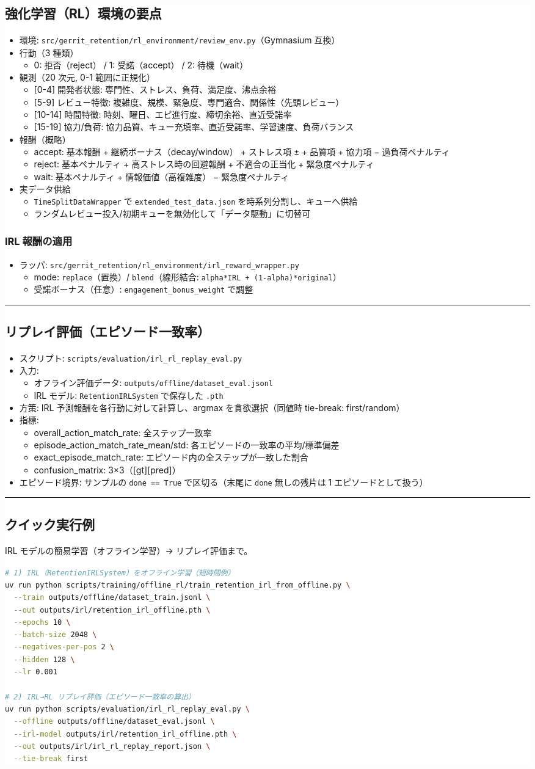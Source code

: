 
## 強化学習（RL）環境の要点

- 環境: `src/gerrit_retention/rl_environment/review_env.py`（Gymnasium 互換）
- 行動（3 種類）
  - 0: 拒否（reject） / 1: 受諾（accept） / 2: 待機（wait）
- 観測（20 次元, 0-1 範囲に正規化）
  - [0-4] 開発者状態: 専門性、ストレス、負荷、満足度、沸点余裕
  - [5-9] レビュー特徴: 複雑度、規模、緊急度、専門適合、関係性（先頭レビュー）
  - [10-14] 時間特徴: 時刻、曜日、エピ進行度、締切余裕、直近受諾率
  - [15-19] 協力/負荷: 協力品質、キュー充填率、直近受諾率、学習速度、負荷バランス
- 報酬（概略）
  - accept: 基本報酬 + 継続ボーナス（decay/window） + ストレス項 ± + 品質項 + 協力項 − 過負荷ペナルティ
  - reject: 基本ペナルティ + 高ストレス時の回避報酬 + 不適合の正当化 + 緊急度ペナルティ
  - wait: 基本ペナルティ + 情報価値（高複雑度） − 緊急度ペナルティ
- 実データ供給
  - `TimeSplitDataWrapper` で `extended_test_data.json` を時系列分割し、キューへ供給
  - ランダムレビュー投入/初期キューを無効化して「データ駆動」に切替可

### IRL 報酬の適用

- ラッパ: `src/gerrit_retention/rl_environment/irl_reward_wrapper.py`
  - mode: `replace`（置換）/ `blend`（線形結合: `alpha*IRL + (1-alpha)*original`）
  - 受諾ボーナス（任意）: `engagement_bonus_weight` で調整

---

## リプレイ評価（エピソード一致率）

- スクリプト: `scripts/evaluation/irl_rl_replay_eval.py`
- 入力:
  - オフライン評価データ: `outputs/offline/dataset_eval.jsonl`
  - IRL モデル: `RetentionIRLSystem` で保存した `.pth`
- 方策: IRL 予測報酬を各行動に対して計算し、argmax を貪欲選択（同値時 tie-break: first/random）
- 指標:
  - overall_action_match_rate: 全ステップ一致率
  - episode_action_match_rate_mean/std: 各エピソードの一致率の平均/標準偏差
  - exact_episode_match_rate: エピソード内の全ステップが一致した割合
  - confusion_matrix: 3×3（[gt][pred]）
- エピソード境界: サンプルの `done == True` で区切る（末尾に `done` 無しの残片は 1 エピソードとして扱う）

---

## クイック実行例

IRL モデルの簡易学習（オフライン学習）→ リプレイ評価まで。

```bash
# 1) IRL（RetentionIRLSystem）をオフライン学習（短時間例）
uv run python scripts/training/offline_rl/train_retention_irl_from_offline.py \
  --train outputs/offline/dataset_train.jsonl \
  --out outputs/irl/retention_irl_offline.pth \
  --epochs 10 \
  --batch-size 2048 \
  --negatives-per-pos 2 \
  --hidden 128 \
  --lr 0.001

# 2) IRL→RL リプレイ評価（エピソード一致率の算出）
uv run python scripts/evaluation/irl_rl_replay_eval.py \
  --offline outputs/offline/dataset_eval.jsonl \
  --irl-model outputs/irl/retention_irl_offline.pth \
  --out outputs/irl/irl_rl_replay_report.json \
  --tie-break first
```